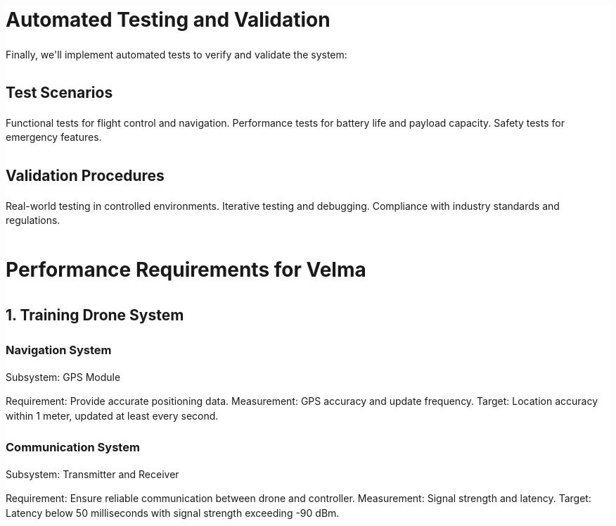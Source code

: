 







# Automated Testing and Validation

Finally, we'll implement automated tests to verify and validate the system:

## Test Scenarios

Functional tests for flight control and navigation.
Performance tests for battery life and payload capacity.
Safety tests for emergency features.

## Validation Procedures

Real-world testing in controlled environments.
Iterative testing and debugging.
Compliance with industry standards and regulations.


















# Performance Requirements for Velma

## 1. Training Drone System


### Navigation System
Subsystem: GPS Module

Requirement: Provide accurate positioning data.
Measurement: GPS accuracy and update frequency.
Target: Location accuracy within 1 meter, updated at least every second.

### Communication System
Subsystem: Transmitter and Receiver

Requirement: Ensure reliable communication between drone and controller.
Measurement: Signal strength and latency.
Target: Latency below 50 milliseconds with signal strength exceeding -90 dBm.
